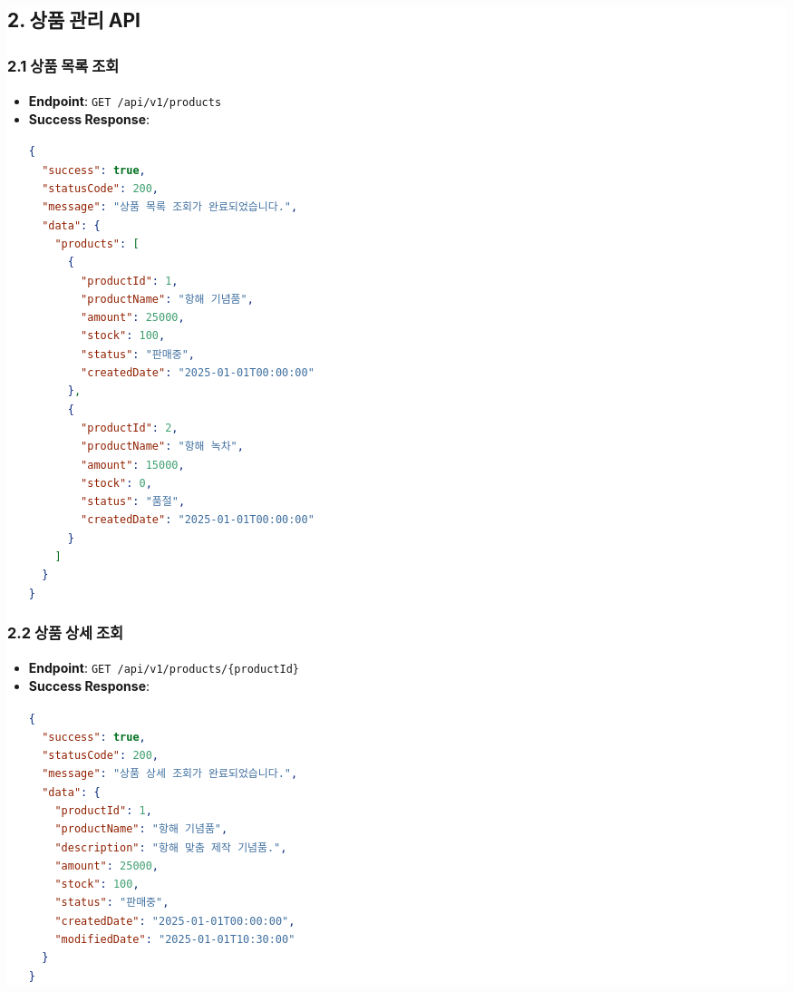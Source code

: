 ## 2. 상품 관리 API

### 2.1 상품 목록 조회
- **Endpoint**: `GET /api/v1/products`
- **Success Response**:
  ```json
  {
    "success": true,
    "statusCode": 200,
    "message": "상품 목록 조회가 완료되었습니다.",
    "data": {
      "products": [
        {
          "productId": 1,
          "productName": "항해 기념품",
          "amount": 25000,
          "stock": 100,
          "status": "판매중",
          "createdDate": "2025-01-01T00:00:00"
        },
        {
          "productId": 2,
          "productName": "항해 녹차",
          "amount": 15000,
          "stock": 0,
          "status": "품절",
          "createdDate": "2025-01-01T00:00:00"
        }
      ]
    }
  }
  ```

### 2.2 상품 상세 조회
- **Endpoint**: `GET /api/v1/products/{productId}`
- **Success Response**:
  ```json
  {
    "success": true,
    "statusCode": 200,
    "message": "상품 상세 조회가 완료되었습니다.",
    "data": {
      "productId": 1,
      "productName": "항해 기념품",
      "description": "항해 맞춤 제작 기념품.",
      "amount": 25000,
      "stock": 100,
      "status": "판매중",
      "createdDate": "2025-01-01T00:00:00",
      "modifiedDate": "2025-01-01T10:30:00"
    }
  }
  ```

